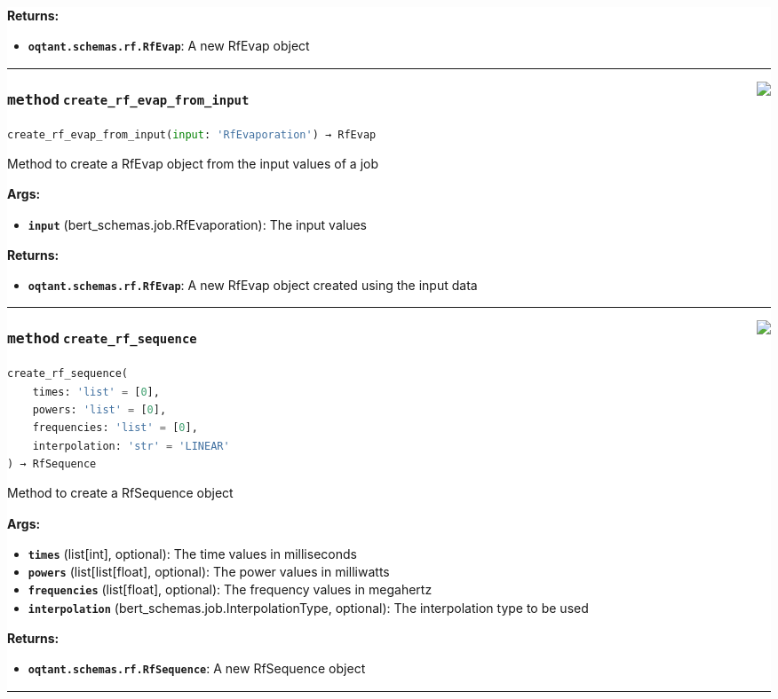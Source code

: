 

**Returns:**
 
 - <b>`oqtant.schemas.rf.RfEvap`</b>:  A new RfEvap object 

---

<a href="../../oqtant/schemas/quantum_matter.py#L1203"><img align="right" style="float:right;" src="https://img.shields.io/badge/-source-cccccc?style=flat-square"></a>

### <kbd>method</kbd> `create_rf_evap_from_input`

```python
create_rf_evap_from_input(input: 'RfEvaporation') → RfEvap
```

Method to create a RfEvap object from the input values of a job 



**Args:**
 
 - <b>`input`</b> (bert_schemas.job.RfEvaporation):  The input values 



**Returns:**
 
 - <b>`oqtant.schemas.rf.RfEvap`</b>:  A new RfEvap object created using the input data 

---

<a href="../../oqtant/schemas/quantum_matter.py#L1141"><img align="right" style="float:right;" src="https://img.shields.io/badge/-source-cccccc?style=flat-square"></a>

### <kbd>method</kbd> `create_rf_sequence`

```python
create_rf_sequence(
    times: 'list' = [0],
    powers: 'list' = [0],
    frequencies: 'list' = [0],
    interpolation: 'str' = 'LINEAR'
) → RfSequence
```

Method to create a RfSequence object 



**Args:**
 
 - <b>`times`</b> (list[int], optional):  The time values in milliseconds 
 - <b>`powers`</b> (list[list[float], optional):  The power values in milliwatts 
 - <b>`frequencies`</b> (list[float], optional):  The frequency values in megahertz 
 - <b>`interpolation`</b> (bert_schemas.job.InterpolationType, optional):  The interpolation type to be used 



**Returns:**
 
 - <b>`oqtant.schemas.rf.RfSequence`</b>:  A new RfSequence object 

---